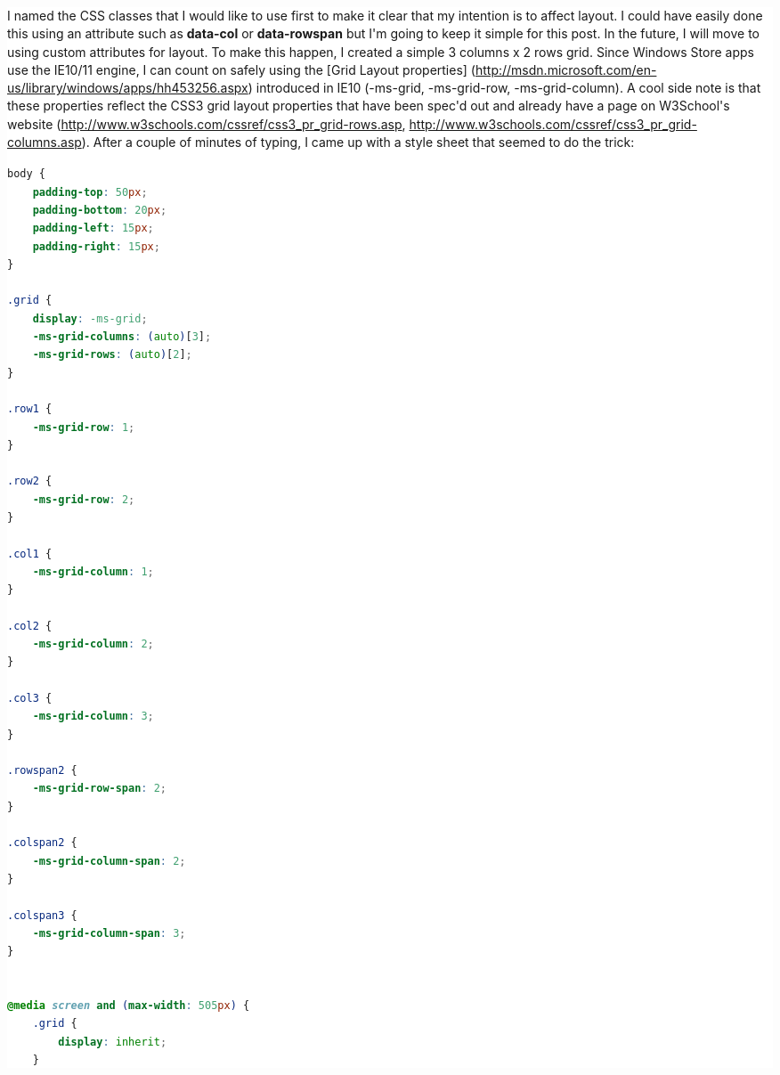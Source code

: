 ``` html
```
    
I named the CSS classes that I would like to use first to make it clear that my intention is to affect layout. I could have easily done this using an attribute such as **data-col** or **data-rowspan** but I'm going to keep it simple for this post. In the future, I will move to using custom attributes for layout. To make this happen, I created a simple 3 columns x 2 rows grid. Since Windows Store apps use the IE10/11 engine, I can count on safely using the [Grid Layout properties] (http://msdn.microsoft.com/en-us/library/windows/apps/hh453256.aspx) introduced in IE10 (-ms-grid, -ms-grid-row, -ms-grid-column). A cool side note is that these properties reflect the CSS3 grid layout properties that have been spec'd out and already have a page on W3School's website (http://www.w3schools.com/cssref/css3_pr_grid-rows.asp, http://www.w3schools.com/cssref/css3_pr_grid-columns.asp). After a couple of minutes of typing, I came up with a style sheet that seemed to do the trick: 

```css
body {
    padding-top: 50px;
    padding-bottom: 20px;
    padding-left: 15px;
    padding-right: 15px;
}

.grid {
    display: -ms-grid;
    -ms-grid-columns: (auto)[3];
    -ms-grid-rows: (auto)[2];
}

.row1 {
    -ms-grid-row: 1;
}

.row2 {
    -ms-grid-row: 2;
}

.col1 {
    -ms-grid-column: 1;
}

.col2 {
    -ms-grid-column: 2;
}

.col3 {
    -ms-grid-column: 3;
}

.rowspan2 {
    -ms-grid-row-span: 2;
}

.colspan2 {
    -ms-grid-column-span: 2;
}

.colspan3 {
    -ms-grid-column-span: 3;
}


@media screen and (max-width: 505px) {
    .grid {
        display: inherit;
    }
```